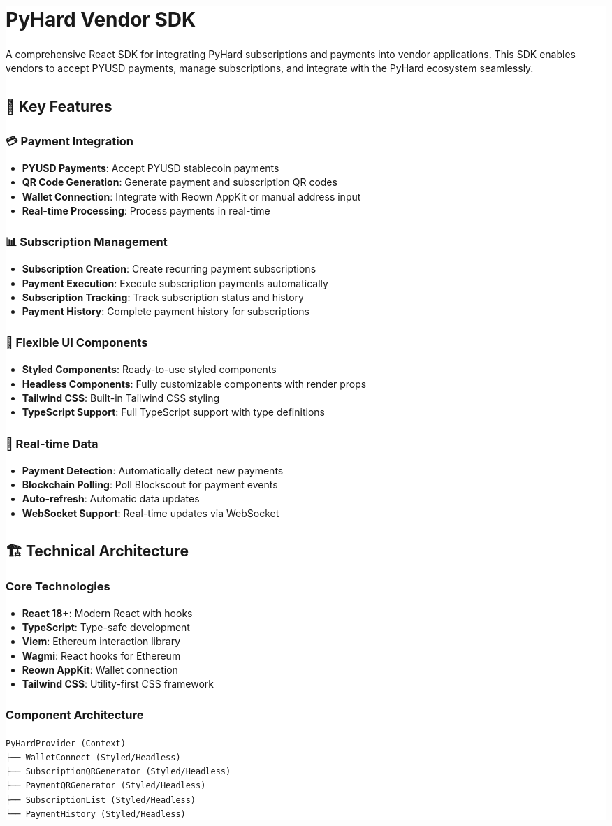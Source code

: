 # PyHard Vendor SDK

A comprehensive React SDK for integrating PyHard subscriptions and payments into vendor applications. This SDK enables vendors to accept PYUSD payments, manage subscriptions, and integrate with the PyHard ecosystem seamlessly.

## 🚀 Key Features

### 💳 Payment Integration
- **PYUSD Payments**: Accept PYUSD stablecoin payments
- **QR Code Generation**: Generate payment and subscription QR codes
- **Wallet Connection**: Integrate with Reown AppKit or manual address input
- **Real-time Processing**: Process payments in real-time

### 📊 Subscription Management
- **Subscription Creation**: Create recurring payment subscriptions
- **Payment Execution**: Execute subscription payments automatically
- **Subscription Tracking**: Track subscription status and history
- **Payment History**: Complete payment history for subscriptions

### 🎨 Flexible UI Components
- **Styled Components**: Ready-to-use styled components
- **Headless Components**: Fully customizable components with render props
- **Tailwind CSS**: Built-in Tailwind CSS styling
- **TypeScript Support**: Full TypeScript support with type definitions

### 🔄 Real-time Data
- **Payment Detection**: Automatically detect new payments
- **Blockchain Polling**: Poll Blockscout for payment events
- **Auto-refresh**: Automatic data updates
- **WebSocket Support**: Real-time updates via WebSocket

## 🏗️ Technical Architecture

### Core Technologies
- **React 18+**: Modern React with hooks
- **TypeScript**: Type-safe development
- **Viem**: Ethereum interaction library
- **Wagmi**: React hooks for Ethereum
- **Reown AppKit**: Wallet connection
- **Tailwind CSS**: Utility-first CSS framework

### Component Architecture
```
PyHardProvider (Context)
├── WalletConnect (Styled/Headless)
├── SubscriptionQRGenerator (Styled/Headless)
├── PaymentQRGenerator (Styled/Headless)
├── SubscriptionList (Styled/Headless)
└── PaymentHistory (Styled/Headless)
```
